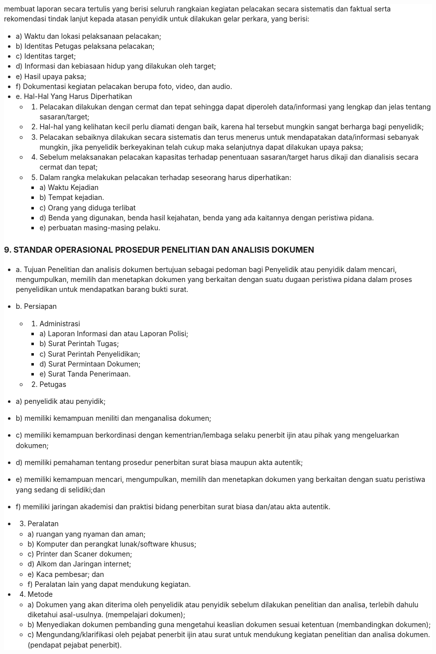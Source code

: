 membuat laporan secara tertulis yang berisi seluruh rangkaian kegiatan pelacakan secara sistematis dan faktual serta rekomendasi tindak lanjut kepada atasan penyidik untuk dilakukan gelar perkara, yang berisi:

- a) Waktu dan lokasi pelaksanaan pelacakan;
- b) Identitas Petugas pelaksana pelacakan;
- c) Identitas target;
- d) Informasi dan kebiasaan hidup yang dilakukan oleh target;
- e) Hasil upaya paksa;
- f) Dokumentasi kegiatan pelacakan berupa foto, video, dan audio.
- e. Hal-Hal Yang Harus Diperhatikan
	- 1) Pelacakan dilakukan dengan cermat dan tepat sehingga dapat diperoleh data/informasi yang lengkap dan jelas tentang sasaran/target;
	- 2) Hal-hal yang kelihatan kecil perlu diamati dengan baik, karena hal tersebut mungkin sangat berharga bagi penyelidik;
	- 3) Pelacakan sebaiknya dilakukan secara sistematis dan terus menerus untuk mendapatakan data/informasi sebanyak mungkin, jika penyelidik berkeyakinan telah cukup maka selanjutnya dapat dilakukan upaya paksa;
	- 4) Sebelum melaksanakan pelacakan kapasitas terhadap penentuaan sasaran/target harus dikaji dan dianalisis secara cermat dan tepat;
	- 5) Dalam rangka melakukan pelacakan terhadap seseorang harus diperhatikan:
		- a) Waktu Kejadian
		- b) Tempat kejadian.
		- c) Orang yang diduga terlibat
		- d) Benda yang digunakan, benda hasil kejahatan, benda yang ada kaitannya dengan peristiwa pidana.
		- e) perbuatan masing-masing pelaku.

### 9. STANDAR OPERASIONAL PROSEDUR PENELITIAN DAN ANALISIS DOKUMEN

- a. Tujuan
Penelitian dan analisis dokumen bertujuan sebagai pedoman bagi Penyelidik atau penyidik dalam mencari, mengumpulkan, memilih dan menetapkan dokumen yang berkaitan dengan suatu dugaan peristiwa pidana dalam proses penyelidikan untuk mendapatkan barang bukti surat.

- b. Persiapan
	- 1) Administrasi
		- a) Laporan Informasi dan atau Laporan Polisi;
		- b) Surat Perintah Tugas;
		- c) Surat Perintah Penyelidikan;
		- d) Surat Permintaan Dokumen;
		- e) Surat Tanda Penerimaan.
	- 2) Petugas
- a) penyelidik atau penyidik;
- b) memiliki kemampuan meniliti dan menganalisa dokumen;
- c) memiliki kemampuan berkordinasi dengan kementrian/lembaga selaku penerbit ijin atau pihak yang mengeluarkan dokumen;
- d) memiliki pemahaman tentang prosedur penerbitan surat biasa maupun akta autentik;
- e) memiliki kemampuan mencari, mengumpulkan, memilih dan menetapkan dokumen yang berkaitan dengan suatu peristiwa yang sedang di selidiki;dan
- f) memiliki jaringan akademisi dan praktisi bidang penerbitan surat biasa dan/atau akta autentik.
- 3) Peralatan
	- a) ruangan yang nyaman dan aman;
	- b) Komputer dan perangkat lunak/software khusus;
	- c) Printer dan Scaner dokumen;
	- d) Alkom dan Jaringan internet;
	- e) Kaca pembesar; dan
	- f) Peralatan lain yang dapat mendukung kegiatan.
- 4) Metode
	- a) Dokumen yang akan diterima oleh penyelidik atau penyidik sebelum dilakukan penelitian dan analisa, terlebih dahulu diketahui asal-usulnya. (mempelajari dokumen);
	- b) Menyediakan dokumen pembanding guna mengetahui keaslian dokumen sesuai ketentuan (membandingkan dokumen);
	- c) Mengundang/klarifikasi oleh pejabat penerbit ijin atau surat untuk mendukung kegiatan penelitian dan analisa dokumen. (pendapat pejabat penerbit).